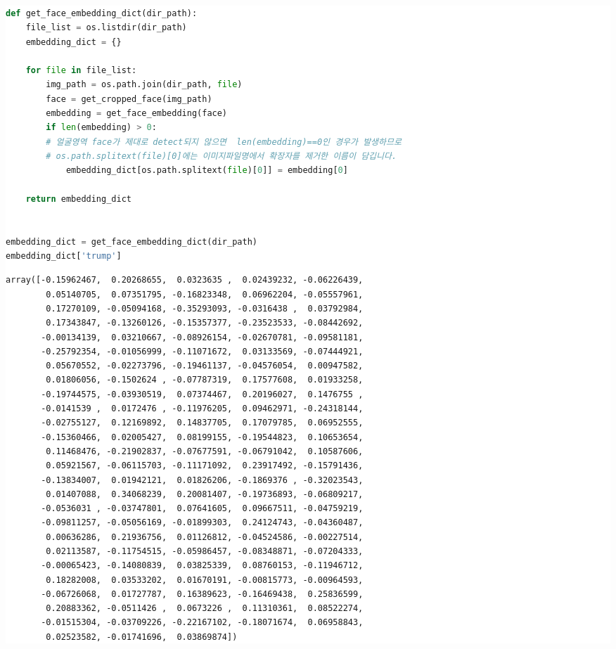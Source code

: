 


```python
def get_face_embedding_dict(dir_path):
    file_list = os.listdir(dir_path)
    embedding_dict = {}
    
    for file in file_list:
        img_path = os.path.join(dir_path, file)
        face = get_cropped_face(img_path)
        embedding = get_face_embedding(face)
        if len(embedding) > 0:  
        # 얼굴영역 face가 제대로 detect되지 않으면  len(embedding)==0인 경우가 발생하므로 
        # os.path.splitext(file)[0]에는 이미지파일명에서 확장자를 제거한 이름이 담깁니다. 
            embedding_dict[os.path.splitext(file)[0]] = embedding[0]
        
    return embedding_dict


embedding_dict = get_face_embedding_dict(dir_path)
embedding_dict['trump']
```




    array([-0.15962467,  0.20268655,  0.0323635 ,  0.02439232, -0.06226439,
            0.05140705,  0.07351795, -0.16823348,  0.06962204, -0.05557961,
            0.17270109, -0.05094168, -0.35293093, -0.0316438 ,  0.03792984,
            0.17343847, -0.13260126, -0.15357377, -0.23523533, -0.08442692,
           -0.00134139,  0.03210667, -0.08926154, -0.02670781, -0.09581181,
           -0.25792354, -0.01056999, -0.11071672,  0.03133569, -0.07444921,
            0.05670552, -0.02273796, -0.19461137, -0.04576054,  0.00947582,
            0.01806056, -0.1502624 , -0.07787319,  0.17577608,  0.01933258,
           -0.19744575, -0.03930519,  0.07374467,  0.20196027,  0.1476755 ,
           -0.0141539 ,  0.0172476 , -0.11976205,  0.09462971, -0.24318144,
           -0.02755127,  0.12169892,  0.14837705,  0.17079785,  0.06952555,
           -0.15360466,  0.02005427,  0.08199155, -0.19544823,  0.10653654,
            0.11468476, -0.21902837, -0.07677591, -0.06791042,  0.10587606,
            0.05921567, -0.06115703, -0.11171092,  0.23917492, -0.15791436,
           -0.13834007,  0.01942121,  0.01826206, -0.1869376 , -0.32023543,
            0.01407088,  0.34068239,  0.20081407, -0.19736893, -0.06809217,
           -0.0536031 , -0.03747801,  0.07641605,  0.09667511, -0.04759219,
           -0.09811257, -0.05056169, -0.01899303,  0.24124743, -0.04360487,
            0.00636286,  0.21936756,  0.01126812, -0.04524586, -0.00227514,
            0.02113587, -0.11754515, -0.05986457, -0.08348871, -0.07204333,
           -0.00065423, -0.14080839,  0.03825339,  0.08760153, -0.11946712,
            0.18282008,  0.03533202,  0.01670191, -0.00815773, -0.00964593,
           -0.06726068,  0.01727787,  0.16389623, -0.16469438,  0.25836599,
            0.20883362, -0.0511426 ,  0.0673226 ,  0.11310361,  0.08522274,
           -0.01515304, -0.03709226, -0.22167102, -0.18071674,  0.06958843,
            0.02523582, -0.01741696,  0.03869874])

